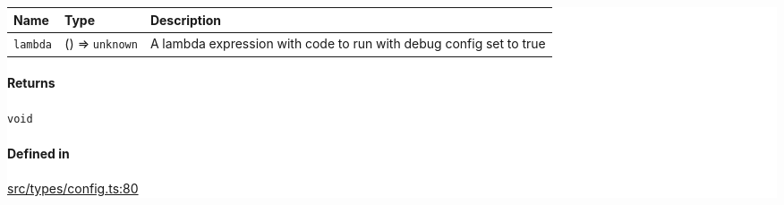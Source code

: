 | Name     | Type            | Description                                                        |
| :------- | :-------------- | :----------------------------------------------------------------- |
| `lambda` | () => `unknown` | A lambda expression with code to run with debug config set to true |

#### Returns

`void`

#### Defined in

[src/types/config.ts:80](https://github.com/algorandfoundation/algokit-utils-ts/blob/main/src/types/config.ts#L80)
